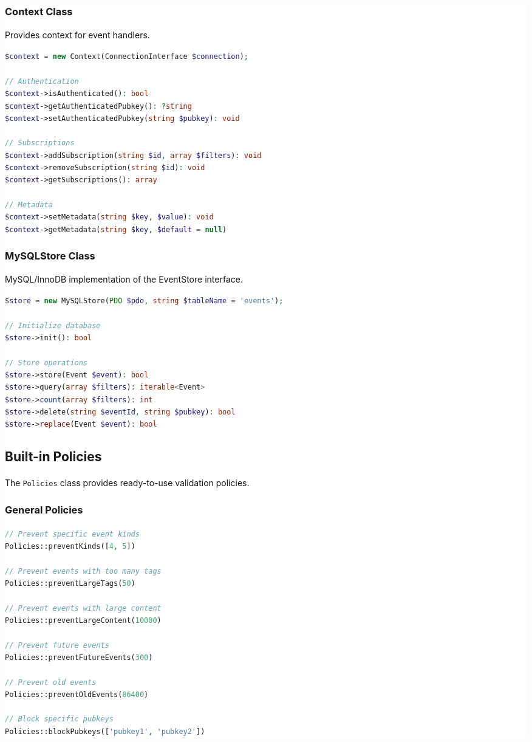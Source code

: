 ### Context Class

Provides context for event handlers.

```php
$context = new Context(ConnectionInterface $connection);

// Authentication
$context->isAuthenticated(): bool
$context->getAuthenticatedPubkey(): ?string
$context->setAuthenticatedPubkey(string $pubkey): void

// Subscriptions
$context->addSubscription(string $id, array $filters): void
$context->removeSubscription(string $id): void
$context->getSubscriptions(): array

// Metadata
$context->setMetadata(string $key, $value): void
$context->getMetadata(string $key, $default = null)
```

### MySQLStore Class

MySQL/InnoDB implementation of the EventStore interface.

```php
$store = new MySQLStore(PDO $pdo, string $tableName = 'events');

// Initialize database
$store->init(): bool

// Store operations
$store->store(Event $event): bool
$store->query(array $filters): iterable<Event>
$store->count(array $filters): int
$store->delete(string $eventId, string $pubkey): bool
$store->replace(Event $event): bool
```

## Built-in Policies

The `Policies` class provides ready-to-use validation policies.

### General Policies

```php
// Prevent specific event kinds
Policies::preventKinds([4, 5])

// Prevent events with too many tags
Policies::preventLargeTags(50)

// Prevent events with large content
Policies::preventLargeContent(10000)

// Prevent future events
Policies::preventFutureEvents(300)

// Prevent old events
Policies::preventOldEvents(86400)

// Block specific pubkeys
Policies::blockPubkeys(['pubkey1', 'pubkey2'])

```